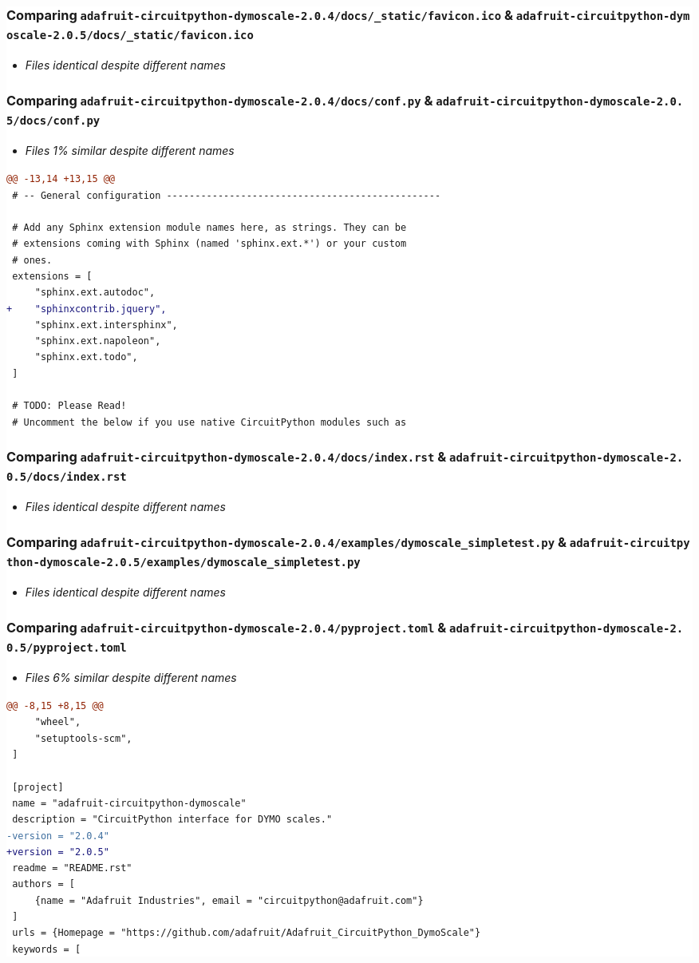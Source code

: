 ### Comparing `adafruit-circuitpython-dymoscale-2.0.4/docs/_static/favicon.ico` & `adafruit-circuitpython-dymoscale-2.0.5/docs/_static/favicon.ico`

 * *Files identical despite different names*

### Comparing `adafruit-circuitpython-dymoscale-2.0.4/docs/conf.py` & `adafruit-circuitpython-dymoscale-2.0.5/docs/conf.py`

 * *Files 1% similar despite different names*

```diff
@@ -13,14 +13,15 @@
 # -- General configuration ------------------------------------------------
 
 # Add any Sphinx extension module names here, as strings. They can be
 # extensions coming with Sphinx (named 'sphinx.ext.*') or your custom
 # ones.
 extensions = [
     "sphinx.ext.autodoc",
+    "sphinxcontrib.jquery",
     "sphinx.ext.intersphinx",
     "sphinx.ext.napoleon",
     "sphinx.ext.todo",
 ]
 
 # TODO: Please Read!
 # Uncomment the below if you use native CircuitPython modules such as
```

### Comparing `adafruit-circuitpython-dymoscale-2.0.4/docs/index.rst` & `adafruit-circuitpython-dymoscale-2.0.5/docs/index.rst`

 * *Files identical despite different names*

### Comparing `adafruit-circuitpython-dymoscale-2.0.4/examples/dymoscale_simpletest.py` & `adafruit-circuitpython-dymoscale-2.0.5/examples/dymoscale_simpletest.py`

 * *Files identical despite different names*

### Comparing `adafruit-circuitpython-dymoscale-2.0.4/pyproject.toml` & `adafruit-circuitpython-dymoscale-2.0.5/pyproject.toml`

 * *Files 6% similar despite different names*

```diff
@@ -8,15 +8,15 @@
     "wheel",
     "setuptools-scm",
 ]
 
 [project]
 name = "adafruit-circuitpython-dymoscale"
 description = "CircuitPython interface for DYMO scales."
-version = "2.0.4"
+version = "2.0.5"
 readme = "README.rst"
 authors = [
     {name = "Adafruit Industries", email = "circuitpython@adafruit.com"}
 ]
 urls = {Homepage = "https://github.com/adafruit/Adafruit_CircuitPython_DymoScale"}
 keywords = [
```